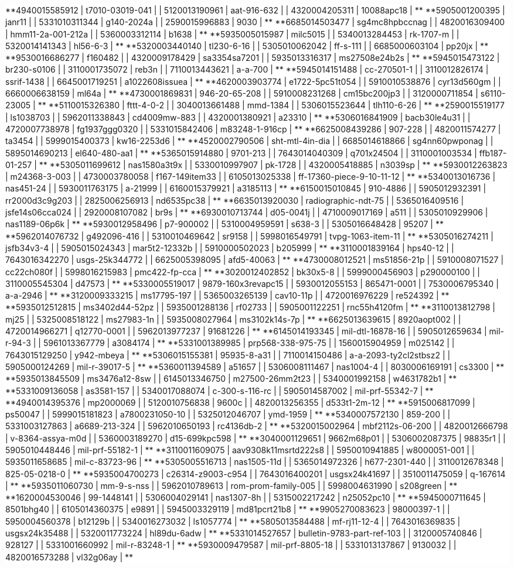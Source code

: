 **4940015585912 | t7010-03019-041 |  | 5120013190961 | aat-916-632 |  | 4320004205311 | 10088apc18 | **    **5905001200395 | janr11 |  | 5331010311344 | g140-2024a |  | 2590015996883 | 9030 | **    **6685014503477 | sg4mc8hpbccnag |  | 4820016309400 | hmm11-2a-001-212a |  | 5360003312114 | b1638 | **    **5935005015987 | milc5015 |  | 5340013284453 | rk-1707-m |  | 5320014141343 | hl56-6-3 | **    **5320003440140 | tl230-6-16 |  | 5305010062042 | ff-s-111 |  | 6685000603104 | pp20jx | **    **9530016686277 | f160482 |  | 4320009178429 | sa3354sa7201 |  | 5935013316317 | ms27508e24b2s | **
**5945015473122 | br230-s0106 |  | 3110001735072 | reb3n |  | 7110013443621 | a-a-700 | **    **5945014151488 | cc-270501-1 |  | 3110012826174 | ssrif-1438 |  | 6645001719251 | a1022608issuea | **    **4620003903774 | e1722-5pc51t054 |  | 5910010538876 | cyr13d560gm |  | 6660006638159 | ml64a | **    **4730001869831 | 946-20-65-208 |  | 5910008231268 | cm15bc200jp3 |  | 3120000711854 | s6110-23005 | **    **5110015326380 | fttt-4-0-2 |  | 3040013661488 | mmd-1384 |  | 5306015523644 | tlh110-6-26 | **    **2590015519177 | ls1038703 |  | 5962011338843 | cd4009mw-883 |  | 4320001380921 | a23310 | **
**5306016841909 | bacb30le4u31 |  | 4720007738978 | fg1937ggg0320 |  | 5331015842406 | m83248-1-916cp | **    **6625008439286 | 907-228 |  | 4820011574277 | ta3454 |  | 5999015400373 | kw16-2253d6 | **    **4520002790506 | sht-mtl-4in-dia |  | 6685014618866 | sg4nn60pwponag |  | 5895014690213 | el640-480-aa1 | **    **5365015914880 | 9701-213 |  | 7643014040309 | q701x24504 |  | 3110001003534 | ffb187-01-257 | **    **5305011699612 | nas1580a3t9x |  | 5330010997907 | pk-1728 |  | 4320005418885 | n3039sp | **    **5930012263823 | m24368-3-003 |  | 4730003780058 | f167-149item33 |  | 6105013025338 | ff-17360-piece-9-10-11-12 | **
**5340013016736 | nas451-24 |  | 5930011763175 | a-21999 |  | 6160015379921 | a3185113 | **    **6150015010845 | 910-4886 |  | 5905012932391 | rr2000d3c9g203 |  | 2825006256913 | nd6535pc38 | **    **6635013920030 | radiographic-ndt-75 |  | 5365016409516 | jsfe14s06cca024 |  | 2920008107082 | br9s | **    **6930010713744 | d05-0041j |  | 4710009017169 | a511 |  | 5305010929906 | nas1189-06p6k | **    **5930012958496 | p7-900002 |  | 5310004959591 | s638-3 |  | 5305016648428 | 95207 | **    **5962014076732 | g492096-416 |  | 5310010469642 | sr9158 |  | 5998016549791 | tvpg-1063-item-11 | **
**5305016274211 | jsfb34v3-4 |  | 5905015024343 | mar5t2-12332b |  | 5910000502023 | b205999 | **    **3110001839164 | hps40-12 |  | 7643016342270 | usgs-25k344772 |  | 6625005398095 | afd5-40063 | **    **4730008012521 | ms51856-21p |  | 5910008071527 | cc22ch080f |  | 5998016215983 | pmc422-fp-cca | **    **3020012402852 | bk30x5-8 |  | 5999000456903 | p290000100 |  | 3110005545304 | d47573 | **    **5330005519017 | 9879-160x3revapc15 |  | 5930012055153 | 865471-0001 |  | 7530006795340 | a-a-2946 | **    **3120009333215 | ms17795-197 |  | 5365003265139 | cav10-11p |  | 4720016976229 | re524392 | **
**5935012512815 | ms3402d44-52pz |  | 5935001288136 | rf02733 |  | 5905001122251 | rnc55h4120fm | **    **3110013812798 | mj25 |  | 5325008518122 | ms27983-1n |  | 5935008027964 | ms3102k14s-7p | **    **6625013639615 | 8920aopt002 |  | 4720014966271 | q12770-0001 |  | 5962013977237 | 91681226 | **    **6145014193345 | mil-dtl-16878-16 |  | 5905012659634 | mil-r-94-3 |  | 5961013367779 | a3084174 | **    **5331001389985 | prp568-338-975-75 |  | 1560015904959 | m025142 |  | 7643015129250 | y942-mbeya | **    **5306015155381 | 95935-8-a31 |  | 7110014150486 | a-a-2093-ty2cl2stbsz2 |  | 5905000124269 | mil-r-39017-5 | **
**5360011394589 | a51657 |  | 5306008111467 | nas1004-4 |  | 8030006169191 | cs3300 | **    **5935013845509 | ms3476a12-8sw |  | 6145013346750 | m27500-26mm2t23 |  | 5340001992158 | w4631782b1 | **    **5331009136058 | as3581-157 |  | 5340017088074 | c-300-s-116-rc |  | 5905014587002 | mil-prf-55342-7 | **    **4940014395376 | mp2000069 |  | 5120010756838 | 9600c |  | 4820013256355 | d533t1-2m-12 | **    **5915006817099 | ps50047 |  | 5999015181823 | a7800231050-10 |  | 5325012046707 | ymd-1959 | **    **5340007572130 | 859-200 |  | 5331003127863 | a6689-213-324 |  | 5962010650193 | rc4136db-2 | **
**5320015002964 | mbf2112s-06-200 |  | 4820012666798 | v-8364-assya-m0d |  | 5360003189270 | d15-699kpc598 | **    **3040001129651 | 9662m68p01 |  | 5306002087375 | 98835r1 |  | 5905010448446 | mil-prf-55182-1 | **    **3110011609075 | aav9308k11msrtd222s8 |  | 5950010941885 | w8000051-001 |  | 5935011658685 | mil-c-83723-96 | **    **5305005516713 | nas1505-11d |  | 5365014972326 | h677-2301-440 |  | 3110012678348 | 825-05-0218-0 | **    **5935004700273 | c26314-z9003-c954 |  | 7643016400201 | usgsx24k41697 |  | 3510011475059 | q-167614 | **    **5935011060730 | mm-9-s-nss |  | 5962010789613 | rom-prom-family-005 |  | 5998004631990 | s208green | **
**1620004530046 | 99-1448141 |  | 5306004029141 | nas1307-8h |  | 5315002217242 | n25052pc10 | **    **5945000711645 | 8501bhg40 |  | 6105014360375 | e9891 |  | 5945003329119 | md81pcrt21b8 | **    **9905270083623 | 98000397-1 |  | 5950004560378 | b12129b |  | 5340016273032 | ls1057774 | **    **5805013584488 | mf-rj11-12-4 |  | 7643016369835 | usgsx24k35488 |  | 5320011773224 | hl89du-6adw | **    **5331014527657 | bulletin-9783-part-ref-103 |  | 3120005740846 | 928127 |  | 5331001660992 | mil-r-83248-1 | **    **5930009479587 | mil-prf-8805-18 |  | 5331013137867 | 9130032 |  | 4820016573288 | vl32g06ay | **